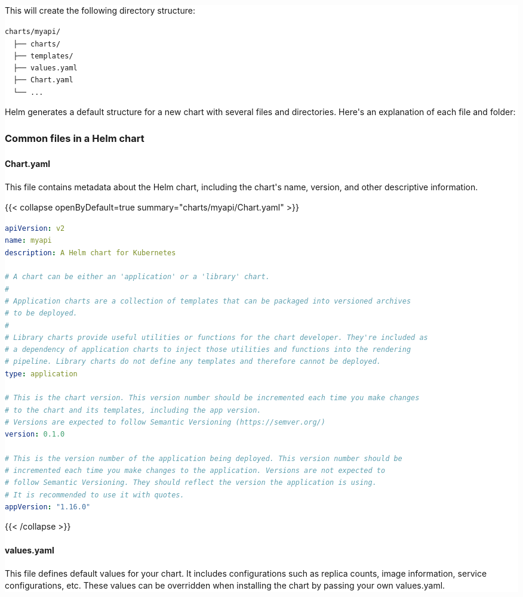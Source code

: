 This will create the following directory structure:
```bash
charts/myapi/
  ├── charts/
  ├── templates/
  ├── values.yaml
  ├── Chart.yaml
  └── ...
```

Helm generates a default structure for a new chart with several files and directories. Here's an explanation of each file and folder:

### Common files in a Helm chart
#### Chart.yaml

This file contains metadata about the Helm chart, including the chart's name, version, and other descriptive information.

{{< collapse openByDefault=true summary="charts/myapi/Chart.yaml" >}}
```yaml
apiVersion: v2
name: myapi
description: A Helm chart for Kubernetes

# A chart can be either an 'application' or a 'library' chart.
#
# Application charts are a collection of templates that can be packaged into versioned archives
# to be deployed.
#
# Library charts provide useful utilities or functions for the chart developer. They're included as
# a dependency of application charts to inject those utilities and functions into the rendering
# pipeline. Library charts do not define any templates and therefore cannot be deployed.
type: application

# This is the chart version. This version number should be incremented each time you make changes
# to the chart and its templates, including the app version.
# Versions are expected to follow Semantic Versioning (https://semver.org/)
version: 0.1.0

# This is the version number of the application being deployed. This version number should be
# incremented each time you make changes to the application. Versions are not expected to
# follow Semantic Versioning. They should reflect the version the application is using.
# It is recommended to use it with quotes.
appVersion: "1.16.0"
```
{{< /collapse >}}

#### values.yaml

This file defines default values for your chart. It includes configurations such as replica counts, image information, service configurations, etc. These values can be overridden when installing the chart by passing your own values.yaml.
